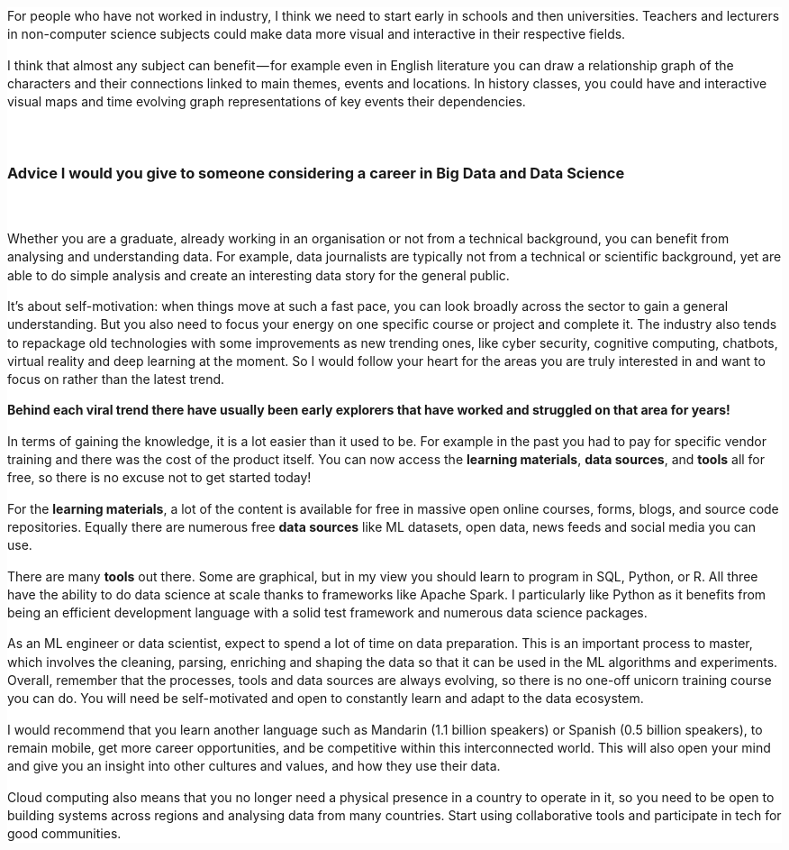 For people who have not worked in industry, I think we need to start early in schools and then universities. Teachers and lecturers in non-computer science subjects could make data more visual and interactive in their respective fields.

I think that almost any subject can benefit — for example even in English literature you can draw a relationship graph of the characters and their connections linked to main themes, events and locations. In history classes, you could have and interactive visual maps and time evolving graph representations of key events their dependencies.

 

### Advice I would you give to someone considering a career in Big Data and Data Science

 

Whether you are a graduate, already working in an organisation or not from a technical background, you can benefit from analysing and understanding data. For example, data journalists are typically not from a technical or scientific background, yet are able to do simple analysis and create an interesting data story for the general public.

It’s about self-motivation: when things move at such a fast pace, you can look broadly across the sector to gain a general understanding. But you also need to focus your energy on one specific course or project and complete it. The industry also tends to repackage old technologies with some improvements as new trending ones, like cyber security, cognitive computing, chatbots, virtual reality and deep learning at the moment. So I would follow your heart for the areas you are truly interested in and want to focus on rather than the latest trend.

**Behind each viral trend there have usually been early explorers that have worked and struggled on that area for years!**

In terms of gaining the knowledge, it is a lot easier than it used to be. For example in the past you had to pay for specific vendor training and there was the cost of the product itself. You can now access the **learning materials**, **data sources**, and **tools** all for free, so there is no excuse not to get started today!

For the **learning materials**, a lot of the content is available for free in massive open online courses, forms, blogs, and source code repositories. Equally there are numerous free **data sources** like ML datasets, open data, news feeds and social media you can use.

There are many **tools** out there. Some are graphical, but in my view you should learn to program in SQL, Python, or R. All three have the ability to do data science at scale thanks to frameworks like Apache Spark. I particularly like Python as it benefits from being an efficient development language with a solid test framework and numerous data science packages.

As an ML engineer or data scientist, expect to spend a lot of time on data preparation. This is an important process to master, which involves the cleaning, parsing, enriching and shaping the data so that it can be used in the ML algorithms and experiments. Overall, remember that the processes, tools and data sources are always evolving, so there is no one-off unicorn training course you can do. You will need be self-motivated and open to constantly learn and adapt to the data ecosystem.

I would recommend that you learn another language such as Mandarin (1.1 billion speakers) or Spanish (0.5 billion speakers), to remain mobile, get more career opportunities, and be competitive within this interconnected world. This will also open your mind and give you an insight into other cultures and values, and how they use their data.

Cloud computing also means that you no longer need a physical presence in a country to operate in it, so you need to be open to building systems across regions and analysing data from many countries. Start using collaborative tools and participate in tech for good communities.
